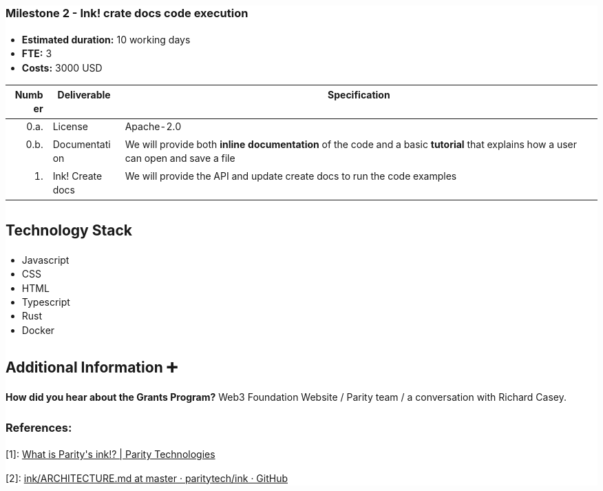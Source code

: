 ### Milestone 2 - Ink! crate docs code execution

- **Estimated duration:** 10 working days
- **FTE:** 3
- **Costs:** 3000 USD

| Number | Deliverable | Specification |
| -----: | -------------- | ------------- |
| 0.a.   | License        | Apache-2.0 |
| 0.b.   | Documentation  | We will provide both **inline documentation** of the code and a basic **tutorial** that explains how a user can open and save a file |
| 1. | Ink! Create docs | We will provide the API and update create docs to run the code examples |

## Technology Stack

- Javascript
- CSS
- HTML
- Typescript
- Rust
- Docker

## Additional Information :heavy_plus_sign:

**How did you hear about the Grants Program?** Web3 Foundation Website / Parity team / a conversation with Richard Casey.

### References:

[1]: [What is Parity's ink!? | Parity Technologies](https://www.parity.io/blog/what-is-paritys-ink)

[2]: [ink/ARCHITECTURE.md at master · paritytech/ink · GitHub](https://github.com/paritytech/ink/blob/master/ARCHITECTURE.md)
